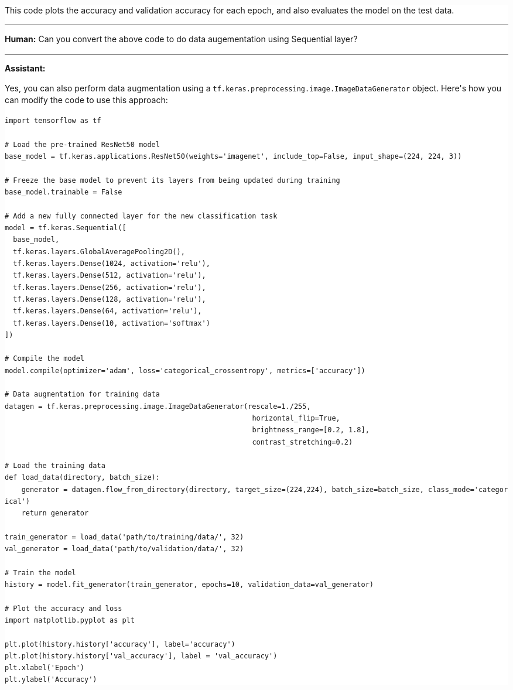 This code plots the accuracy and validation accuracy for each epoch, and also evaluates the model on the test data.


***

**Human:**
Can you convert the above code to do data augementation using Sequential layer?

***

**Assistant:**

Yes, you can also perform data augmentation using a `tf.keras.preprocessing.image.ImageDataGenerator` object. Here's how you can modify the code to use this approach:

```
import tensorflow as tf

# Load the pre-trained ResNet50 model
base_model = tf.keras.applications.ResNet50(weights='imagenet', include_top=False, input_shape=(224, 224, 3))

# Freeze the base model to prevent its layers from being updated during training
base_model.trainable = False

# Add a new fully connected layer for the new classification task
model = tf.keras.Sequential([
  base_model,
  tf.keras.layers.GlobalAveragePooling2D(),
  tf.keras.layers.Dense(1024, activation='relu'),
  tf.keras.layers.Dense(512, activation='relu'),
  tf.keras.layers.Dense(256, activation='relu'),
  tf.keras.layers.Dense(128, activation='relu'),
  tf.keras.layers.Dense(64, activation='relu'),
  tf.keras.layers.Dense(10, activation='softmax')
])

# Compile the model
model.compile(optimizer='adam', loss='categorical_crossentropy', metrics=['accuracy'])

# Data augmentation for training data
datagen = tf.keras.preprocessing.image.ImageDataGenerator(rescale=1./255,
                                                           horizontal_flip=True,
                                                           brightness_range=[0.2, 1.8],
                                                           contrast_stretching=0.2)

# Load the training data
def load_data(directory, batch_size):
    generator = datagen.flow_from_directory(directory, target_size=(224,224), batch_size=batch_size, class_mode='categorical')
    return generator

train_generator = load_data('path/to/training/data/', 32)
val_generator = load_data('path/to/validation/data/', 32)

# Train the model
history = model.fit_generator(train_generator, epochs=10, validation_data=val_generator)

# Plot the accuracy and loss
import matplotlib.pyplot as plt

plt.plot(history.history['accuracy'], label='accuracy')
plt.plot(history.history['val_accuracy'], label = 'val_accuracy')
plt.xlabel('Epoch')
plt.ylabel('Accuracy')
```